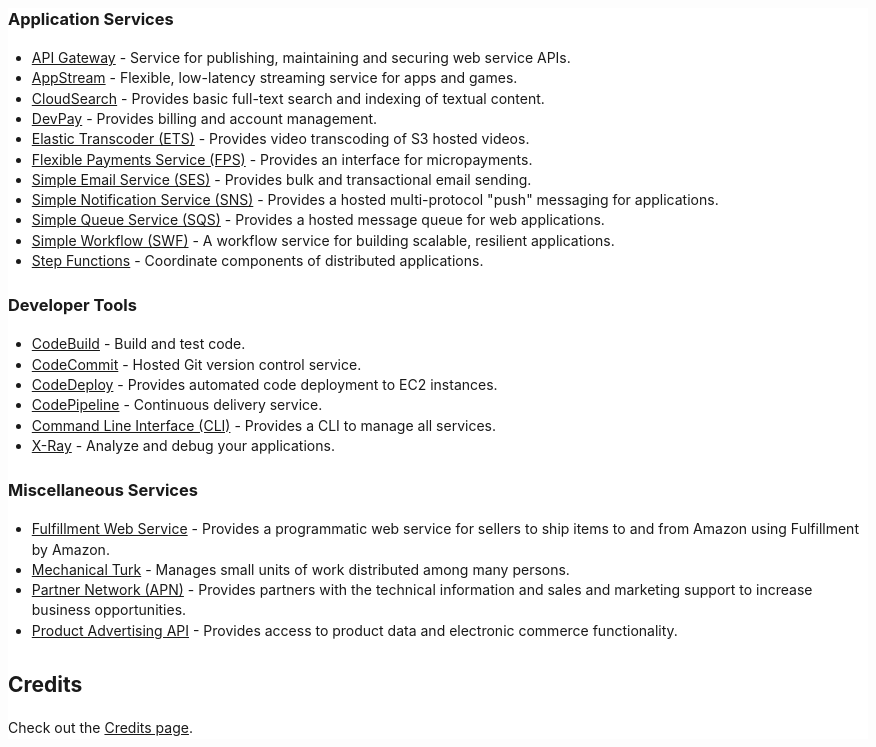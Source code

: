 ### Application Services

* [API Gateway](https://aws.amazon.com/api-gateway/) - Service for publishing, maintaining and securing web service APIs.
* [AppStream](https://aws.amazon.com/appstream/) - Flexible, low-latency streaming service for apps and games.
* [CloudSearch](https://aws.amazon.com/cloudsearch/) - Provides basic full-text search and indexing of textual content.
* [DevPay](https://aws.amazon.com/devpay/) - Provides billing and account management.
* [Elastic Transcoder (ETS)](https://aws.amazon.com/elastictranscoder/) - Provides video transcoding of S3 hosted videos.
* [Flexible Payments Service (FPS)](https://payments.amazon.com/developer) - Provides an interface for micropayments.
* [Simple Email Service (SES)](https://aws.amazon.com/ses/) - Provides bulk and transactional email sending.
* [Simple Notification Service (SNS)](https://aws.amazon.com/sns/) - Provides a hosted multi-protocol "push" messaging for applications.
* [Simple Queue Service (SQS)](https://aws.amazon.com/sqs/) - Provides a hosted message queue for web applications.
* [Simple Workflow (SWF)](https://aws.amazon.com/swf/) - A workflow service for building scalable, resilient applications.
* [Step Functions](https://aws.amazon.com/step-functions/) - Coordinate components of distributed applications.

### Developer Tools

* [CodeBuild](https://aws.amazon.com/codebuild/) - Build and test code.
* [CodeCommit](https://aws.amazon.com/documentation/codecommit/) - Hosted Git version control service.
* [CodeDeploy](https://aws.amazon.com/codedeploy/) - Provides automated code deployment to EC2 instances.
* [CodePipeline](https://aws.amazon.com/documentation/codepipeline/) - Continuous delivery service.
* [Command Line Interface (CLI)](https://aws.amazon.com/cli/) - Provides a CLI to manage all services.
* [X-Ray](https://aws.amazon.com/xray/) - Analyze and debug your applications.

### Miscellaneous Services

* [Fulfillment Web Service](https://aws.amazon.com/about-aws/whats-new/2008/03/19/announcing-amazon-fulfillment-web-service/) - Provides a programmatic web service for sellers to ship items to and from Amazon using Fulfillment by Amazon.
* [Mechanical Turk](https://www.mturk.com/mturk/welcome) - Manages small units of work distributed among many persons.
* [Partner Network (APN)](https://aws.amazon.com/partners/) - Provides partners with the technical information and sales and marketing support to increase business opportunities.
* [Product Advertising API](http://docs.aws.amazon.com/AWSECommerceService/latest/GSG/Welcome.html) - Provides access to product data and electronic commerce functionality.

## Credits

Check out the [Credits page](https://github.com/donnemartin/awesome-aws/blob/master/CREDITS.md).
